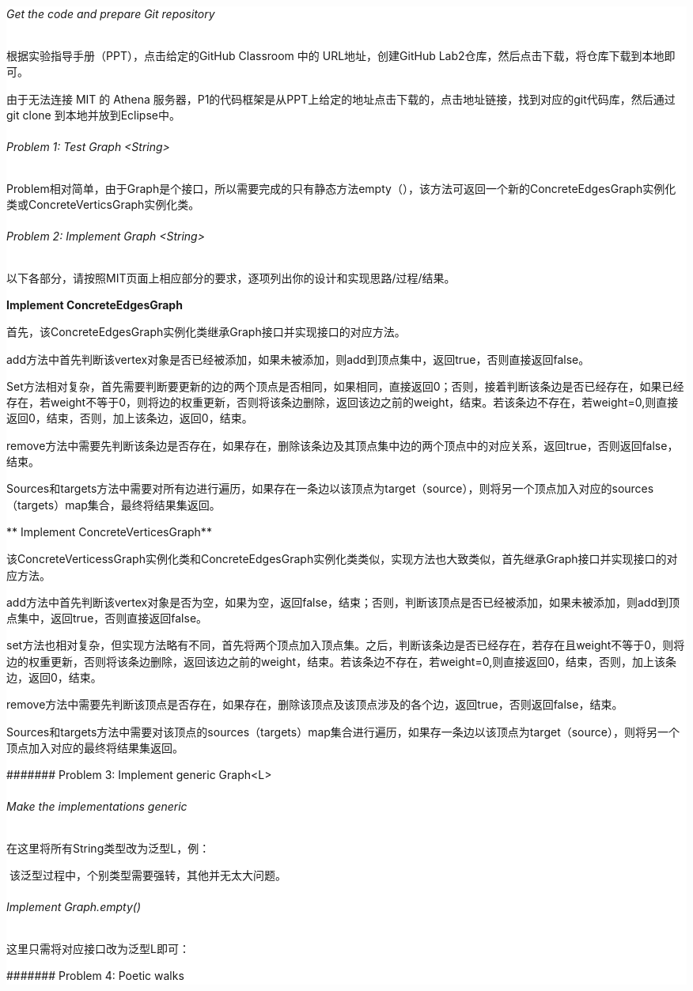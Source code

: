 ###### Get the code and prepare Git repository

根据实验指导手册（PPT），点击给定的GitHub Classroom 中的 URL地址，创建GitHub Lab2仓库，然后点击下载，将仓库下载到本地即可。

由于无法连接 MIT 的 Athena 服务器，P1的代码框架是从PPT上给定的地址点击下载的，点击地址链接，找到对应的git代码库，然后通过git clone 到本地并放到Eclipse中。

###### Problem 1: Test Graph  \<String>

Problem相对简单，由于Graph是个接口，所以需要完成的只有静态方法empty（），该方法可返回一个新的ConcreteEdgesGraph实例化类或ConcreteVerticsGraph实例化类。

######  Problem 2: Implement Graph   \<String>

以下各部分，请按照MIT页面上相应部分的要求，逐项列出你的设计和实现思路/过程/结果。

**Implement ConcreteEdgesGraph**

​       首先，该ConcreteEdgesGraph实例化类继承Graph接口并实现接口的对应方法。

​       add方法中首先判断该vertex对象是否已经被添加，如果未被添加，则add到顶点集中，返回true，否则直接返回false。

​       Set方法相对复杂，首先需要判断要更新的边的两个顶点是否相同，如果相同，直接返回0；否则，接着判断该条边是否已经存在，如果已经存在，若weight不等于0，则将边的权重更新，否则将该条边删除，返回该边之前的weight，结束。若该条边不存在，若weight=0,则直接返回0，结束，否则，加上该条边，返回0，结束。

​       remove方法中需要先判断该条边是否存在，如果存在，删除该条边及其顶点集中边的两个顶点中的对应关系，返回true，否则返回false，结束。

​       Sources和targets方法中需要对所有边进行遍历，如果存在一条边以该顶点为target（source），则将另一个顶点加入对应的sources（targets）map集合，最终将结果集返回。

 

** Implement ConcreteVerticesGraph**

​       该ConcreteVerticessGraph实例化类和ConcreteEdgesGraph实例化类类似，实现方法也大致类似，首先继承Graph接口并实现接口的对应方法。

​       add方法中首先判断该vertex对象是否为空，如果为空，返回false，结束；否则，判断该顶点是否已经被添加，如果未被添加，则add到顶点集中，返回true，否则直接返回false。

​       set方法也相对复杂，但实现方法略有不同，首先将两个顶点加入顶点集。之后，判断该条边是否已经存在，若存在且weight不等于0，则将边的权重更新，否则将该条边删除，返回该边之前的weight，结束。若该条边不存在，若weight=0,则直接返回0，结束，否则，加上该条边，返回0，结束。

​       remove方法中需要先判断该顶点是否存在，如果存在，删除该顶点及该顶点涉及的各个边，返回true，否则返回false，结束。

​       Sources和targets方法中需要对该顶点的sources（targets）map集合进行遍历，如果存一条边以该顶点为target（source），则将另一个顶点加入对应的最终将结果集返回。

 

####### Problem 3: Implement generic Graph\<L>

######  Make the implementations generic

在这里将所有String类型改为泛型L，例：

   

​       该泛型过程中，个别类型需要强转，其他并无太大问题。

######  Implement Graph.empty()

这里只需将对应接口改为泛型L即可：

   

####### Problem 4: Poetic walks
